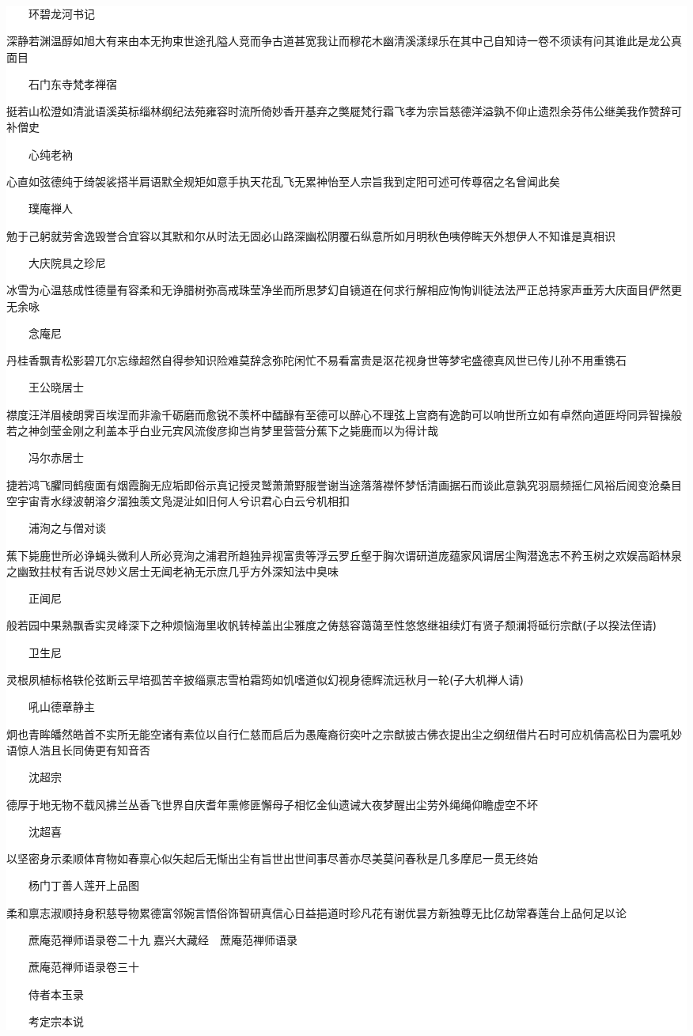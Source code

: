 　　环碧龙河书记

深静若渊温醇如旭大有来由本无拘束世途孔隘人竞而争古道甚宽我让而穆花木幽清溪漾绿乐在其中己自知诗一卷不须读有问其谁此是龙公真面目

　　石门东寺梵孝禅宿

挺若山松澄如清泚语溪英标缁林纲纪法苑雍容时流所倚妙香开基弃之獘屣梵行霜飞孝为宗旨慈德洋溢孰不仰止遗烈余芬伟公继美我作赞辞可补僧史

　　心纯老衲

心直如弦德纯于绮袈裟搭半肩语默全规矩如意手执天花乱飞无累神怡至人宗旨我到定阳可述可传尊宿之名曾闻此矣

　　璞庵禅人

勉于己躬就劳舍逸毁誉合宜容以其默和尔从时法无固必山路深幽松阴覆石纵意所如月明秋色咦停眸天外想伊人不知谁是真相识

　　大庆院具之珍尼

冰雪为心温慈成性德量有容柔和无诤腊树弥高戒珠莹净坐而所思梦幻自镜道在何求行解相应恂恂训徒法法严正总持家声垂芳大庆面目俨然更无余咏

　　念庵尼

丹桂香飘青松影碧兀尔忘缘超然自得参知识险难莫辞念弥陀闲忙不易看富贵是沤花视身世等梦宅盛德真风世已传儿孙不用重镌石

　　王公晓居士

襟度汪洋眉棱朗霁百埃涅而非渝千砺磨而愈锐不羡杯中醽醁有至德可以醉心不理弦上宫商有逸韵可以响世所立如有卓然向道匪埒同异智操般若之神剑莹金刚之利盖本乎白业元宾风流俊彦抑岂肯梦里营营分蕉下之毙鹿而以为得计哉

　　冯尔赤居士

捷若鸿飞臞同鹤瘦面有烟霞胸无应垢即俗示真记授灵鹫萧萧野服誉谢当途落落襟怀梦恬清画据石而谈此意孰究羽扇频摇仁风裕后阅变沧桑目空宇宙青水绿波朝溶夕溜独羡文凫湜沚如旧何人兮识君心白云兮机相扣

　　浦洵之与僧对谈

蕉下毙鹿世所必诤蝇头微利人所必竞洵之浦君所趋独异视富贵等浮云罗丘壑于胸次谓研道庞蕴家风谓居尘陶潜逸志不矜玉树之欢娱高蹈林泉之幽致拄杖有舌说尽妙义居士无闻老衲无示庶几乎方外深知法中臭味

　　正闻尼

般若园中果熟飘香实灵峰深下之种烦恼海里收帆转棹盖出尘雅度之俦慈容蔼蔼至性悠悠继祖续灯有贤子颓澜将砥衍宗猷(子以揆法侄请)

　　卫生尼

灵根夙植标格轶伦弦断云早培孤苦辛披缁禀志雪柏霜筠如饥嗜道似幻视身德辉流远秋月一轮(子大机禅人请)

　　吼山德章静主

炯也青眸皤然皓首不实所无能空诸有素位以自行仁慈而启后为愚庵裔衍奕叶之宗猷披古佛衣提出尘之纲纽借片石时可应机倩高松日为震吼妙语惊人浩且长同俦更有知音否

　　沈超宗

德厚于地无物不载风拂兰丛香飞世界自庆耆年熏修匪懈母子相忆金仙遗诫大夜梦醒出尘劳外绳绳仰瞻虚空不坏

　　沈超喜

以坚密身示柔顺体育物如春禀心似矢起后无惭出尘有旨世出世间事尽善亦尽美莫问春秋是几多摩尼一贯无终始

　　杨门丁善人莲开上品图

柔和禀志淑顺持身积慈导物累德富邻婉言悟俗饰智研真信心日益挹道时珍凡花有谢优昙方新独尊无比亿劫常春莲台上品何足以论

　　蔗庵范禅师语录卷二十九
嘉兴大藏经　蔗庵范禅师语录


　　蔗庵范禅师语录卷三十

　　侍者本玉录

　　考定宗本说

